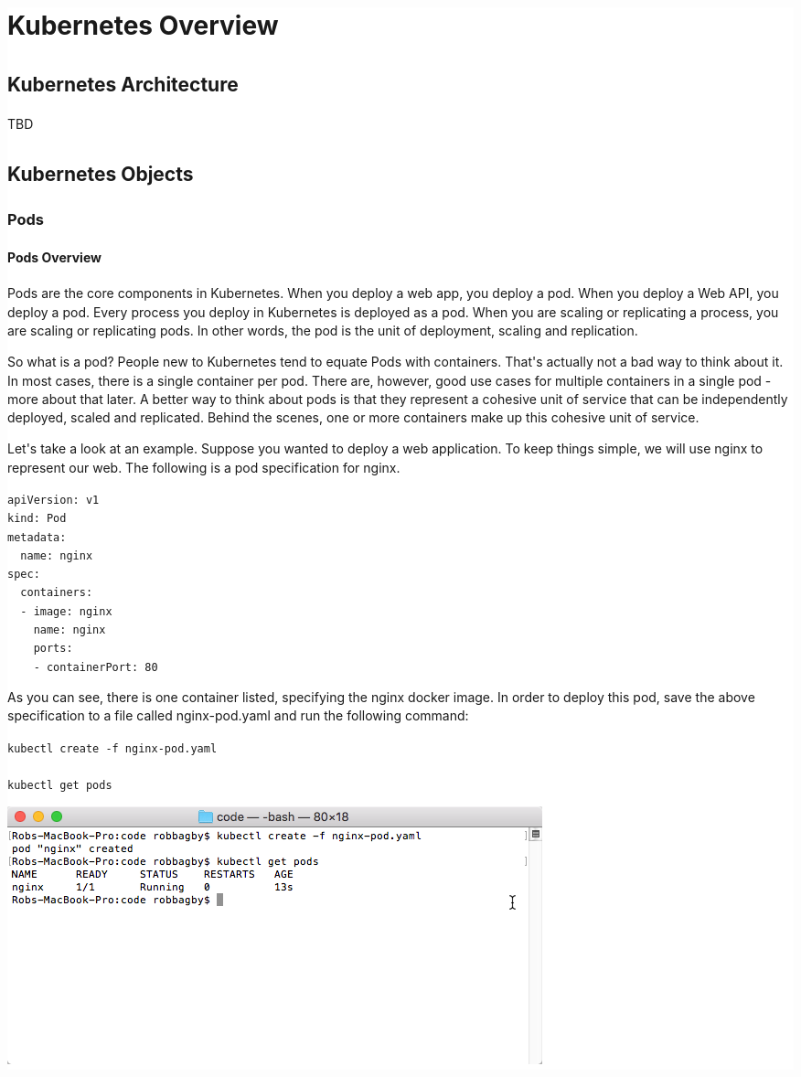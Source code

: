 # Kubernetes Overview
## Kubernetes Architecture
TBD
## Kubernetes Objects
### Pods
#### Pods Overview
Pods are the core components in Kubernetes.  When you deploy a web app, you deploy a pod.  When you deploy a Web API, you deploy a pod.  Every process you deploy in Kubernetes is deployed as a pod.  When you are scaling or replicating a process, you are scaling or replicating pods.  In other words, the pod is the unit of deployment, scaling and replication.

So what is a pod?  People new to Kubernetes tend to equate Pods with containers.  That's actually not a bad way to think about it.  In most cases, there is a single container per pod.  There are, however, good use cases for multiple containers in a single pod - more about that later.  A better way to think about pods is that they represent a cohesive unit of service that can be independently deployed, scaled and replicated.  Behind the scenes, one or more containers make up this cohesive unit of service.

Let's take a look at an example.  Suppose you wanted to deploy a web application.  To keep things simple, we will use nginx to represent our web.  The following is a pod specification for nginx.

```
apiVersion: v1
kind: Pod
metadata:
  name: nginx
spec:
  containers:
  - image: nginx
    name: nginx
    ports:
    - containerPort: 80
```

As you can see, there is one container listed, specifying the nginx docker image.  In order to deploy this pod, save the above specification to a file called nginx-pod.yaml and run the following command:

```
kubectl create -f nginx-pod.yaml

kubectl get pods
```

![Creating an nginx pod](images/create-pod-nginx.png)

